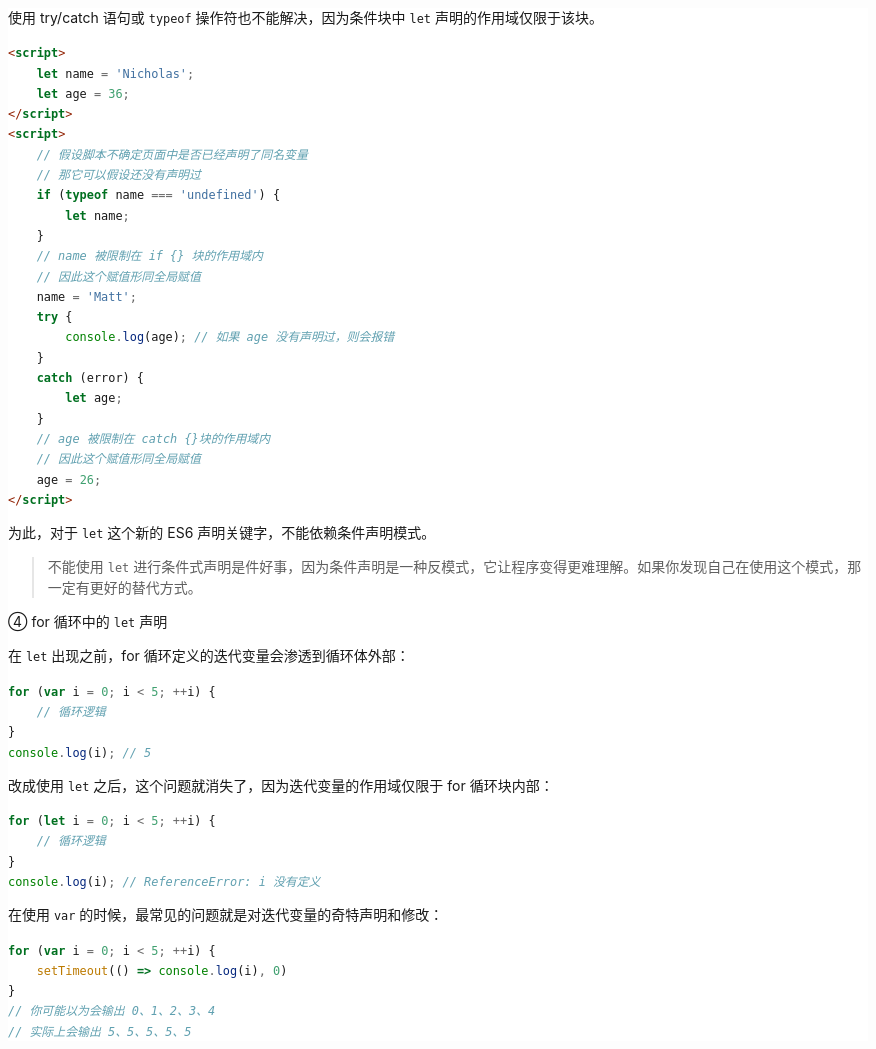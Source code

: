 使用 try/catch 语句或 `typeof` 操作符也不能解决，因为条件块中 `let` 声明的作用域仅限于该块。

```html
<script> 
    let name = 'Nicholas'; 
    let age = 36; 
</script> 
<script> 
    // 假设脚本不确定页面中是否已经声明了同名变量
    // 那它可以假设还没有声明过
    if (typeof name === 'undefined') {
        let name;
    }
    // name 被限制在 if {} 块的作用域内
    // 因此这个赋值形同全局赋值
    name = 'Matt';
    try {
        console.log(age); // 如果 age 没有声明过，则会报错
    }
    catch (error) {
        let age;
    }
    // age 被限制在 catch {}块的作用域内
    // 因此这个赋值形同全局赋值
    age = 26;
</script> 
```

为此，对于 `let` 这个新的 ES6 声明关键字，不能依赖条件声明模式。

> 不能使用 `let` 进行条件式声明是件好事，因为条件声明是一种反模式，它让程序变得更难理解。如果你发现自己在使用这个模式，那一定有更好的替代方式。

④ for 循环中的 `let` 声明

在 `let` 出现之前，for 循环定义的迭代变量会渗透到循环体外部：

```javascript
for (var i = 0; i < 5; ++i) { 
    // 循环逻辑 
} 
console.log(i); // 5
```

改成使用 `let` 之后，这个问题就消失了，因为迭代变量的作用域仅限于 for 循环块内部：

```javascript
for (let i = 0; i < 5; ++i) { 
    // 循环逻辑
} 
console.log(i); // ReferenceError: i 没有定义
```

在使用 `var` 的时候，最常见的问题就是对迭代变量的奇特声明和修改：

```javascript
for (var i = 0; i < 5; ++i) {
    setTimeout(() => console.log(i), 0) 
} 
// 你可能以为会输出 0、1、2、3、4 
// 实际上会输出 5、5、5、5、5
```
